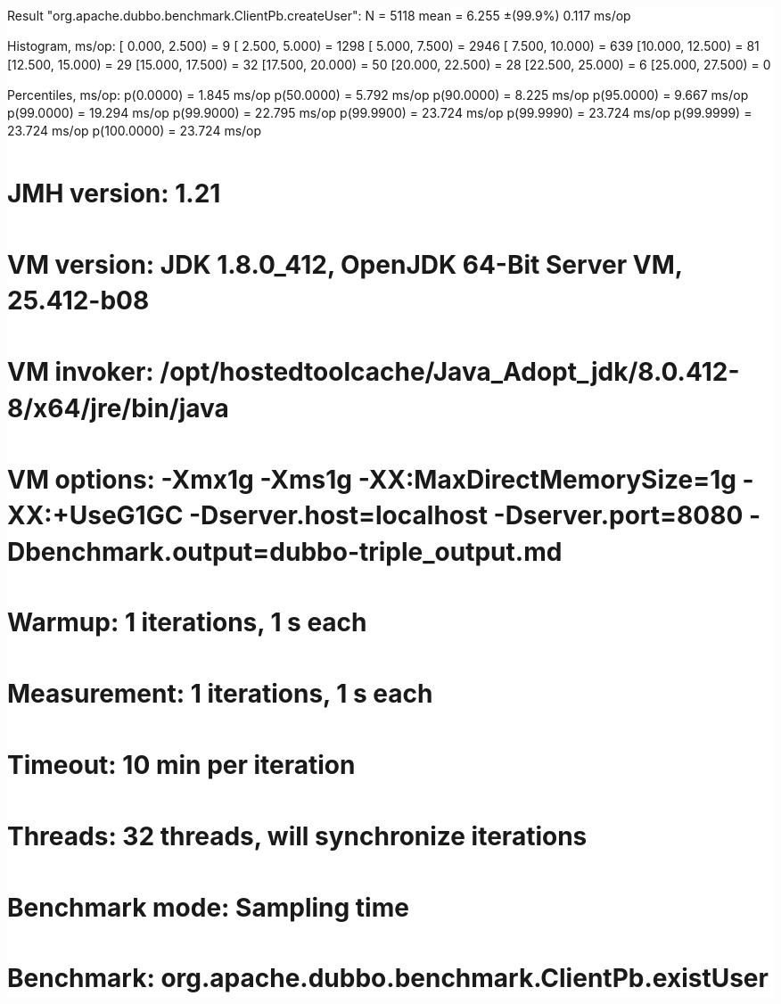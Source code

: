 

Result "org.apache.dubbo.benchmark.ClientPb.createUser":
  N = 5118
  mean =      6.255 ±(99.9%) 0.117 ms/op

  Histogram, ms/op:
    [ 0.000,  2.500) = 9 
    [ 2.500,  5.000) = 1298 
    [ 5.000,  7.500) = 2946 
    [ 7.500, 10.000) = 639 
    [10.000, 12.500) = 81 
    [12.500, 15.000) = 29 
    [15.000, 17.500) = 32 
    [17.500, 20.000) = 50 
    [20.000, 22.500) = 28 
    [22.500, 25.000) = 6 
    [25.000, 27.500) = 0 

  Percentiles, ms/op:
      p(0.0000) =      1.845 ms/op
     p(50.0000) =      5.792 ms/op
     p(90.0000) =      8.225 ms/op
     p(95.0000) =      9.667 ms/op
     p(99.0000) =     19.294 ms/op
     p(99.9000) =     22.795 ms/op
     p(99.9900) =     23.724 ms/op
     p(99.9990) =     23.724 ms/op
     p(99.9999) =     23.724 ms/op
    p(100.0000) =     23.724 ms/op


# JMH version: 1.21
# VM version: JDK 1.8.0_412, OpenJDK 64-Bit Server VM, 25.412-b08
# VM invoker: /opt/hostedtoolcache/Java_Adopt_jdk/8.0.412-8/x64/jre/bin/java
# VM options: -Xmx1g -Xms1g -XX:MaxDirectMemorySize=1g -XX:+UseG1GC -Dserver.host=localhost -Dserver.port=8080 -Dbenchmark.output=dubbo-triple_output.md
# Warmup: 1 iterations, 1 s each
# Measurement: 1 iterations, 1 s each
# Timeout: 10 min per iteration
# Threads: 32 threads, will synchronize iterations
# Benchmark mode: Sampling time
# Benchmark: org.apache.dubbo.benchmark.ClientPb.existUser
